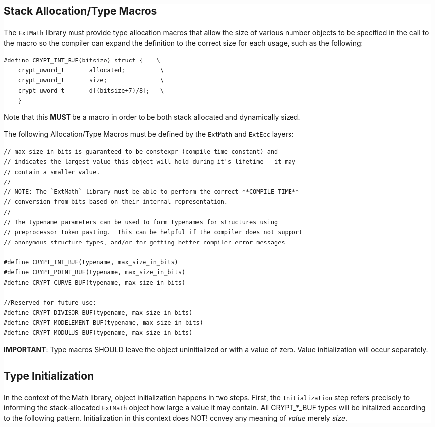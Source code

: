 ## Stack Allocation/Type Macros

The `ExtMath` library must provide type allocation macros that allow the size of
various number objects to be specified in the call to the macro so the compiler
can expand the definition to the correct size for each usage, such as the
following:

```lang-c
#define CRYPT_INT_BUF(bitsize) struct {    \
    crypt_uword_t       allocated;          \
    crypt_uword_t       size;               \
    crypt_uword_t       d[(bitsize+7)/8];   \
    }
```

Note that this **MUST** be a macro in order to be both stack allocated and
dynamically sized.

The following Allocation/Type Macros must be defined by the `ExtMath` and
`ExtEcc` layers:

```lang-c
// max_size_in_bits is guaranteed to be constexpr (compile-time constant) and
// indicates the largest value this object will hold during it's lifetime - it may
// contain a smaller value.
//
// NOTE: The `ExtMath` library must be able to perform the correct **COMPILE TIME**
// conversion from bits based on their internal representation.
//
// The typename parameters can be used to form typenames for structures using
// preprocessor token pasting.  This can be helpful if the compiler does not support
// anonymous structure types, and/or for getting better compiler error messages.

#define CRYPT_INT_BUF(typename, max_size_in_bits)
#define CRYPT_POINT_BUF(typename, max_size_in_bits)
#define CRYPT_CURVE_BUF(typename, max_size_in_bits)

//Reserved for future use:
#define CRYPT_DIVISOR_BUF(typename, max_size_in_bits)
#define CRYPT_MODELEMENT_BUF(typename, max_size_in_bits)
#define CRYPT_MODULUS_BUF(typename, max_size_in_bits)
```

**IMPORTANT**: Type macros SHOULD leave the object uninitialized or with a value
of zero.  Value initialization will occur separately.

## Type Initialization

In the context of the Math library, object initialization happens in two steps.
First, the `Initialization` step refers precisely to informing the
stack-allocated `ExtMath` object how large a value it may contain. All
CRYPT_*_BUF types will be initalized according to the following pattern.
Initialization in this context does NOT! convey any meaning of _value_ merely
_size_.

